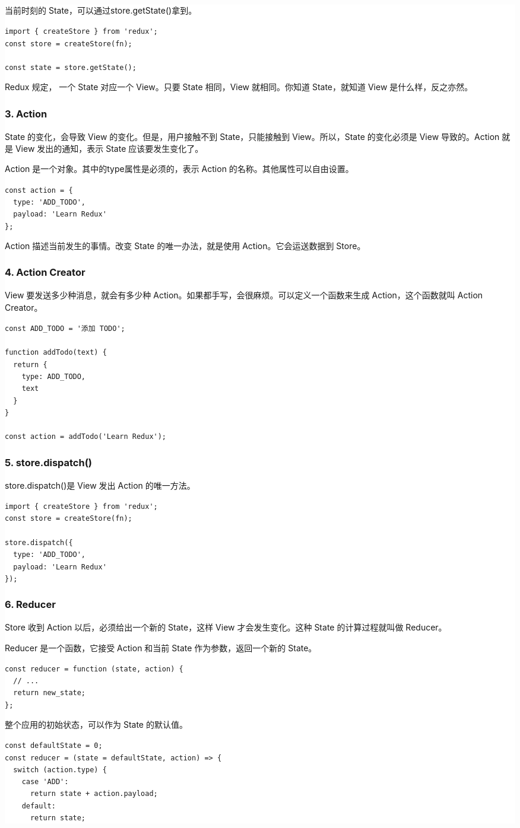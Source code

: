 当前时刻的 State，可以通过store.getState()拿到。
```
import { createStore } from 'redux';
const store = createStore(fn);

const state = store.getState();
```
Redux 规定， 一个 State 对应一个 View。只要 State 相同，View 就相同。你知道 State，就知道 View 是什么样，反之亦然。
### 3. Action
State 的变化，会导致 View 的变化。但是，用户接触不到 State，只能接触到 View。所以，State 的变化必须是 View 导致的。Action 就是 View 发出的通知，表示 State 应该要发生变化了。

Action 是一个对象。其中的type属性是必须的，表示 Action 的名称。其他属性可以自由设置。
```
const action = {
  type: 'ADD_TODO',
  payload: 'Learn Redux'
};
```
Action 描述当前发生的事情。改变 State 的唯一办法，就是使用 Action。它会运送数据到 Store。
### 4. Action Creator
View 要发送多少种消息，就会有多少种 Action。如果都手写，会很麻烦。可以定义一个函数来生成 Action，这个函数就叫 Action Creator。
```
const ADD_TODO = '添加 TODO';

function addTodo(text) {
  return {
    type: ADD_TODO,
    text
  }
}

const action = addTodo('Learn Redux');
```
### 5. store.dispatch()
store.dispatch()是 View 发出 Action 的唯一方法。
```
import { createStore } from 'redux';
const store = createStore(fn);

store.dispatch({
  type: 'ADD_TODO',
  payload: 'Learn Redux'
});
```
### 6. Reducer
Store 收到 Action 以后，必须给出一个新的 State，这样 View 才会发生变化。这种 State 的计算过程就叫做 Reducer。

Reducer 是一个函数，它接受 Action 和当前 State 作为参数，返回一个新的 State。
```
const reducer = function (state, action) {
  // ...
  return new_state;
};
```
整个应用的初始状态，可以作为 State 的默认值。
```
const defaultState = 0;
const reducer = (state = defaultState, action) => {
  switch (action.type) {
    case 'ADD':
      return state + action.payload;
    default: 
      return state;
```